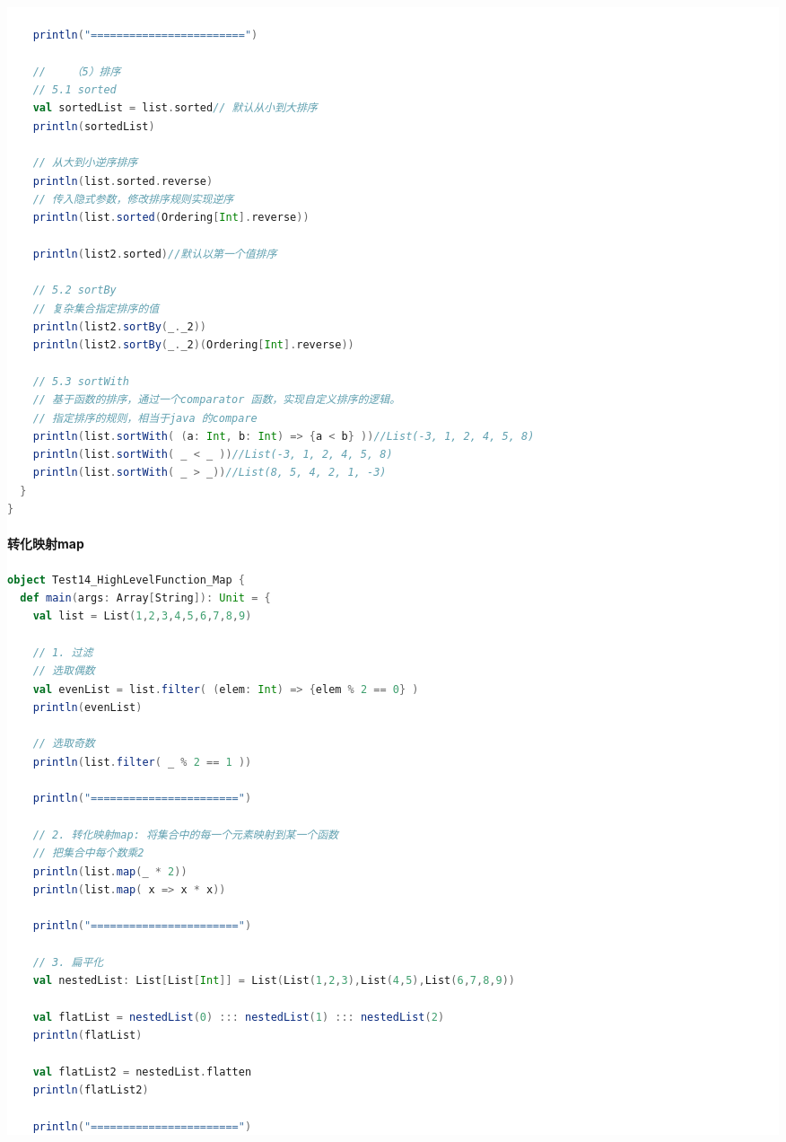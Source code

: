 ```scala

    println("========================")

    //    （5）排序
    // 5.1 sorted
    val sortedList = list.sorted// 默认从小到大排序
    println(sortedList)

    // 从大到小逆序排序
    println(list.sorted.reverse)
    // 传入隐式参数，修改排序规则实现逆序
    println(list.sorted(Ordering[Int].reverse))

    println(list2.sorted)//默认以第一个值排序

    // 5.2 sortBy
    // 复杂集合指定排序的值
    println(list2.sortBy(_._2))
    println(list2.sortBy(_._2)(Ordering[Int].reverse))

    // 5.3 sortWith
    // 基于函数的排序，通过一个comparator 函数，实现自定义排序的逻辑。
    // 指定排序的规则，相当于java 的compare
    println(list.sortWith( (a: Int, b: Int) => {a < b} ))//List(-3, 1, 2, 4, 5, 8)
    println(list.sortWith( _ < _ ))//List(-3, 1, 2, 4, 5, 8)
    println(list.sortWith( _ > _))//List(8, 5, 4, 2, 1, -3)
  }
}
```
#### 转化映射map
```scala
object Test14_HighLevelFunction_Map {
  def main(args: Array[String]): Unit = {
    val list = List(1,2,3,4,5,6,7,8,9)

    // 1. 过滤
    // 选取偶数
    val evenList = list.filter( (elem: Int) => {elem % 2 == 0} )
    println(evenList)

    // 选取奇数
    println(list.filter( _ % 2 == 1 ))

    println("=======================")

    // 2. 转化映射map: 将集合中的每一个元素映射到某一个函数
    // 把集合中每个数乘2
    println(list.map(_ * 2))
    println(list.map( x => x * x))

    println("=======================")

    // 3. 扁平化
    val nestedList: List[List[Int]] = List(List(1,2,3),List(4,5),List(6,7,8,9))

    val flatList = nestedList(0) ::: nestedList(1) ::: nestedList(2)
    println(flatList)

    val flatList2 = nestedList.flatten
    println(flatList2)

    println("=======================")

```